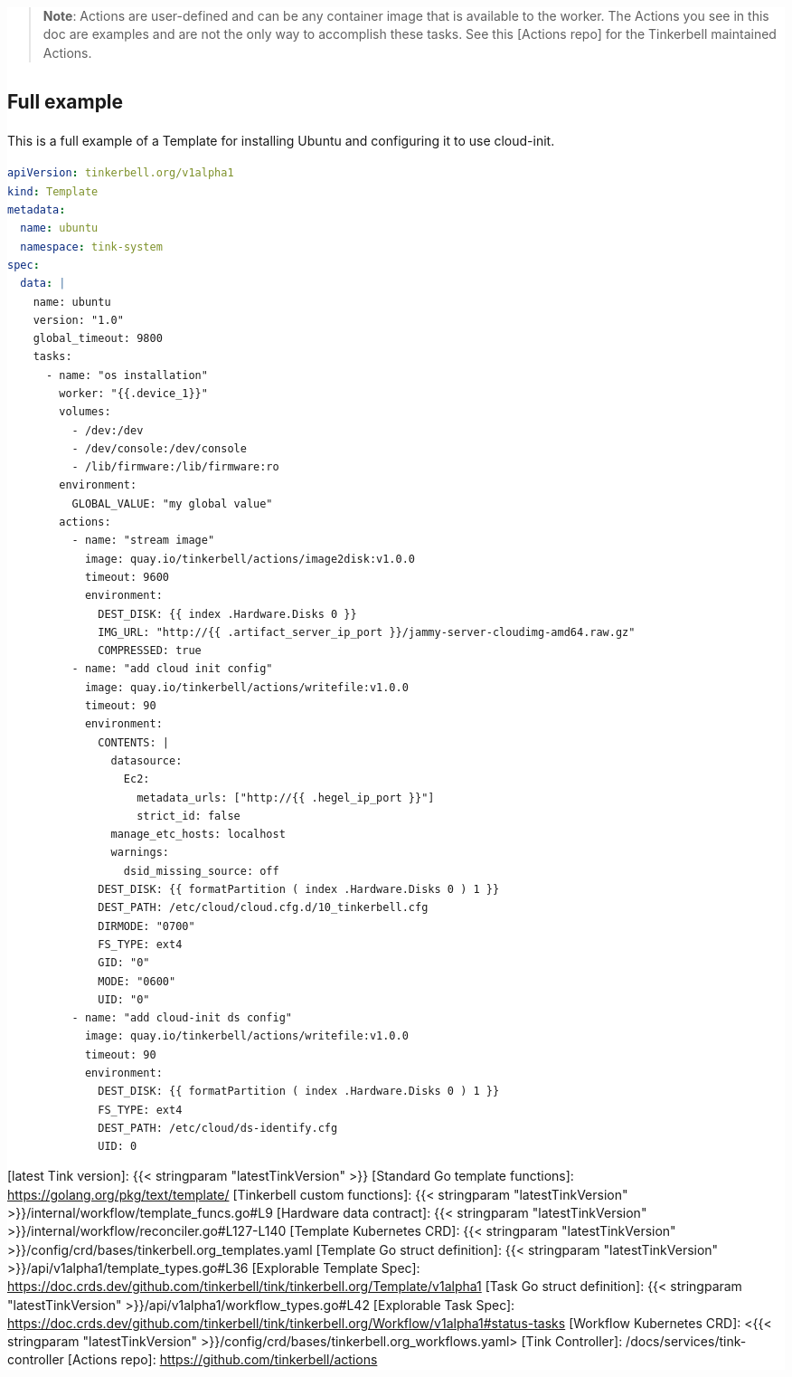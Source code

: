 > **Note**: Actions are user-defined and can be any container image that is available to the worker.
> The Actions you see in this doc are examples and are not the only way to accomplish these tasks.
> See this [Actions repo] for the Tinkerbell maintained Actions.

## Full example

This is a full example of a Template for installing Ubuntu and configuring it to use cloud-init.

```yaml
apiVersion: tinkerbell.org/v1alpha1
kind: Template
metadata:
  name: ubuntu
  namespace: tink-system
spec:
  data: |
    name: ubuntu
    version: "1.0"
    global_timeout: 9800
    tasks:
      - name: "os installation"
        worker: "{{.device_1}}"
        volumes:
          - /dev:/dev
          - /dev/console:/dev/console
          - /lib/firmware:/lib/firmware:ro
        environment:
          GLOBAL_VALUE: "my global value"
        actions:
          - name: "stream image"
            image: quay.io/tinkerbell/actions/image2disk:v1.0.0
            timeout: 9600
            environment:
              DEST_DISK: {{ index .Hardware.Disks 0 }}
              IMG_URL: "http://{{ .artifact_server_ip_port }}/jammy-server-cloudimg-amd64.raw.gz"
              COMPRESSED: true
          - name: "add cloud init config"
            image: quay.io/tinkerbell/actions/writefile:v1.0.0
            timeout: 90
            environment:
              CONTENTS: |
                datasource:
                  Ec2:
                    metadata_urls: ["http://{{ .hegel_ip_port }}"]
                    strict_id: false
                manage_etc_hosts: localhost
                warnings:
                  dsid_missing_source: off
              DEST_DISK: {{ formatPartition ( index .Hardware.Disks 0 ) 1 }}
              DEST_PATH: /etc/cloud/cloud.cfg.d/10_tinkerbell.cfg
              DIRMODE: "0700"
              FS_TYPE: ext4
              GID: "0"
              MODE: "0600"
              UID: "0"
          - name: "add cloud-init ds config"
            image: quay.io/tinkerbell/actions/writefile:v1.0.0
            timeout: 90
            environment:
              DEST_DISK: {{ formatPartition ( index .Hardware.Disks 0 ) 1 }}
              FS_TYPE: ext4
              DEST_PATH: /etc/cloud/ds-identify.cfg
              UID: 0
```

[CRD]: <https://kubernetes.io/docs/concepts/extend-kubernetes/api-extension/custom-resources/>
[latest Tink version]: {{< stringparam "latestTinkVersion" >}}
[Standard Go template functions]: <https://golang.org/pkg/text/template/>
[Tinkerbell custom functions]: {{< stringparam "latestTinkVersion" >}}/internal/workflow/template_funcs.go#L9
[Hardware data contract]: {{< stringparam "latestTinkVersion" >}}/internal/workflow/reconciler.go#L127-L140
[Template Kubernetes CRD]: {{< stringparam "latestTinkVersion" >}}/config/crd/bases/tinkerbell.org_templates.yaml
[Template Go struct definition]: {{< stringparam "latestTinkVersion" >}}/api/v1alpha1/template_types.go#L36
[Explorable Template Spec]: <https://doc.crds.dev/github.com/tinkerbell/tink/tinkerbell.org/Template/v1alpha1>
[Task Go struct definition]: {{< stringparam "latestTinkVersion" >}}/api/v1alpha1/workflow_types.go#L42
[Explorable Task Spec]: <https://doc.crds.dev/github.com/tinkerbell/tink/tinkerbell.org/Workflow/v1alpha1#status-tasks>
[Workflow Kubernetes CRD]: <{{< stringparam "latestTinkVersion" >}}/config/crd/bases/tinkerbell.org_workflows.yaml>
[Tink Controller]: /docs/services/tink-controller
[Actions repo]: <https://github.com/tinkerbell/actions>